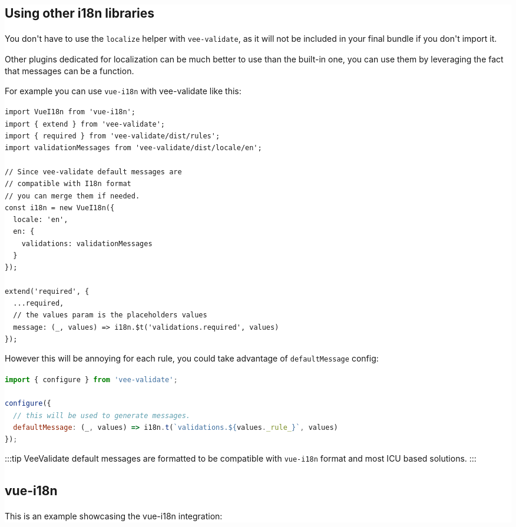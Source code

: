 ## Using other i18n libraries

You don't have to use the `localize` helper with `vee-validate`, as it will not be included in your final bundle if you don't import it.

Other plugins dedicated for localization can be much better to use than the built-in one, you can use them by leveraging the fact that messages can be a function.

For example you can use `vue-i18n` with vee-validate like this:

```js{19}
import VueI18n from 'vue-i18n';
import { extend } from 'vee-validate';
import { required } from 'vee-validate/dist/rules';
import validationMessages from 'vee-validate/dist/locale/en';

// Since vee-validate default messages are
// compatible with I18n format
// you can merge them if needed.
const i18n = new VueI18n({
  locale: 'en',
  en: {
    validations: validationMessages
  }
});

extend('required', {
  ...required,
  // the values param is the placeholders values
  message: (_, values) => i18n.$t('validations.required', values)
});
```

However this will be annoying for each rule, you could take advantage of `defaultMessage` config:

```js
import { configure } from 'vee-validate';

configure({
  // this will be used to generate messages.
  defaultMessage: (_, values) => i18n.t(`validations.${values._rule_}`, values)
});
```

:::tip
  VeeValidate default messages are formatted to be compatible with `vue-i18n` format and most ICU based solutions.
:::

## vue-i18n

This is an example showcasing the vue-i18n integration:

<iframe
  src="https://codesandbox.io/embed/veevalidate-30-vuei18n-integration-9vs4l?fontsize=14"
  style="width:100%; height:500px; border:0; border-radius: 4px; overflow:hidden;"
  title="VeeValidate 3.0 - VueI18n Integration"
  allow="geolocation; microphone; camera; midi; vr; accelerometer; gyroscope; payment; ambient-light-sensor; encrypted-media; usb"
  sandbox="allow-modals allow-forms allow-popups allow-scripts allow-same-origin"
></iframe>
